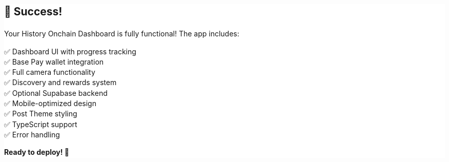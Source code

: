 
## 🎉 Success!

Your History Onchain Dashboard is fully functional! The app includes:

✅ Dashboard UI with progress tracking  
✅ Base Pay wallet integration  
✅ Full camera functionality  
✅ Discovery and rewards system  
✅ Optional Supabase backend  
✅ Mobile-optimized design  
✅ Post Theme styling  
✅ TypeScript support  
✅ Error handling  

**Ready to deploy! 🚀**
